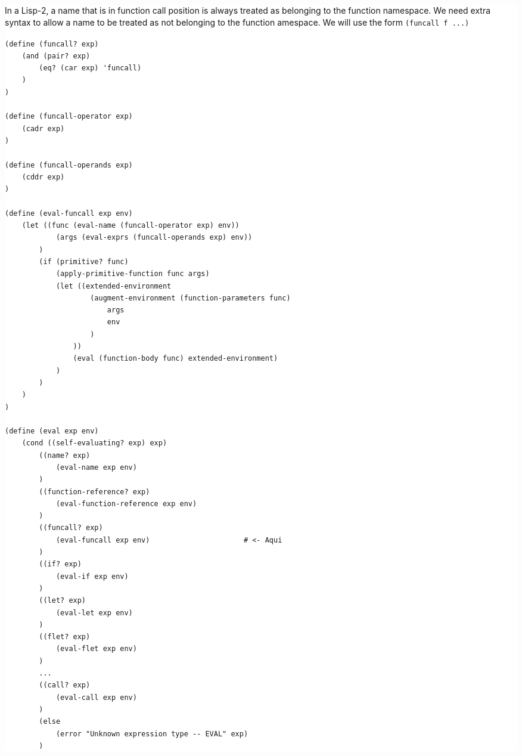 In a Lisp-2, a name that is in function call position is always treated as belonging to the function namespace. We need extra syntax to allow a name to be treated as not belonging to the function amespace. We will use the form `(funcall f ...)`

```
(define (funcall? exp)
    (and (pair? exp) 
        (eq? (car exp) 'funcall)
    )
)

(define (funcall-operator exp)
    (cadr exp)
)

(define (funcall-operands exp)
    (cddr exp)
)

(define (eval-funcall exp env)
    (let ((func (eval-name (funcall-operator exp) env))
            (args (eval-exprs (funcall-operands exp) env))
        )
        (if (primitive? func)
            (apply-primitive-function func args)
            (let ((extended-environment
                    (augment-environment (function-parameters func)
                        args
                        env
                    )
                ))
                (eval (function-body func) extended-environment)
            )
        )
    )
)

(define (eval exp env)
    (cond ((self-evaluating? exp) exp)
        ((name? exp)
            (eval-name exp env)
        )
        ((function-reference? exp)
            (eval-function-reference exp env)
        )
        ((funcall? exp)
            (eval-funcall exp env)                      # <- Aqui
        )
        ((if? exp)
            (eval-if exp env)
        )
        ((let? exp)
            (eval-let exp env)
        )
        ((flet? exp)
            (eval-flet exp env)
        )
        ...
        ((call? exp)
            (eval-call exp env)
        )
        (else
            (error "Unknown expression type -- EVAL" exp)
        )
```